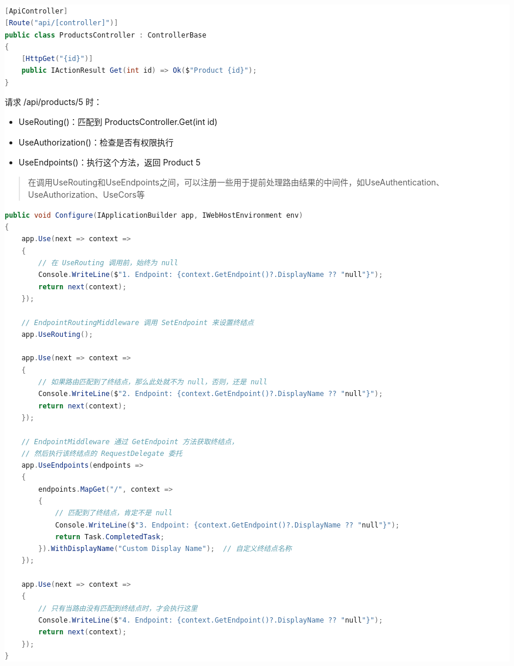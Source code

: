 ```csharp
[ApiController]
[Route("api/[controller]")]
public class ProductsController : ControllerBase
{
    [HttpGet("{id}")]
    public IActionResult Get(int id) => Ok($"Product {id}");
}
```

请求 /api/products/5 时：

- UseRouting()：匹配到 ProductsController.Get(int id)

- UseAuthorization()：检查是否有权限执行

- UseEndpoints()：执行这个方法，返回 Product 5

>在调用UseRouting和UseEndpoints之间，可以注册一些用于提前处理路由结果的中间件，如UseAuthentication、UseAuthorization、UseCors等

```csharp
public void Configure(IApplicationBuilder app, IWebHostEnvironment env)
{
    app.Use(next => context =>
    {
        // 在 UseRouting 调用前，始终为 null
        Console.WriteLine($"1. Endpoint: {context.GetEndpoint()?.DisplayName ?? "null"}");
        return next(context);
    });

    // EndpointRoutingMiddleware 调用 SetEndpoint 来设置终结点
    app.UseRouting();

    app.Use(next => context =>
    {
        // 如果路由匹配到了终结点，那么此处就不为 null，否则，还是 null
        Console.WriteLine($"2. Endpoint: {context.GetEndpoint()?.DisplayName ?? "null"}");
        return next(context);
    });

    // EndpointMiddleware 通过 GetEndpoint 方法获取终结点，
    // 然后执行该终结点的 RequestDelegate 委托
    app.UseEndpoints(endpoints =>
    {
        endpoints.MapGet("/", context =>
        {
            // 匹配到了终结点，肯定不是 null
            Console.WriteLine($"3. Endpoint: {context.GetEndpoint()?.DisplayName ?? "null"}");
            return Task.CompletedTask;
        }).WithDisplayName("Custom Display Name");  // 自定义终结点名称
    });

    app.Use(next => context =>
    {
        // 只有当路由没有匹配到终结点时，才会执行这里
        Console.WriteLine($"4. Endpoint: {context.GetEndpoint()?.DisplayName ?? "null"}");
        return next(context);
    });
}
```
